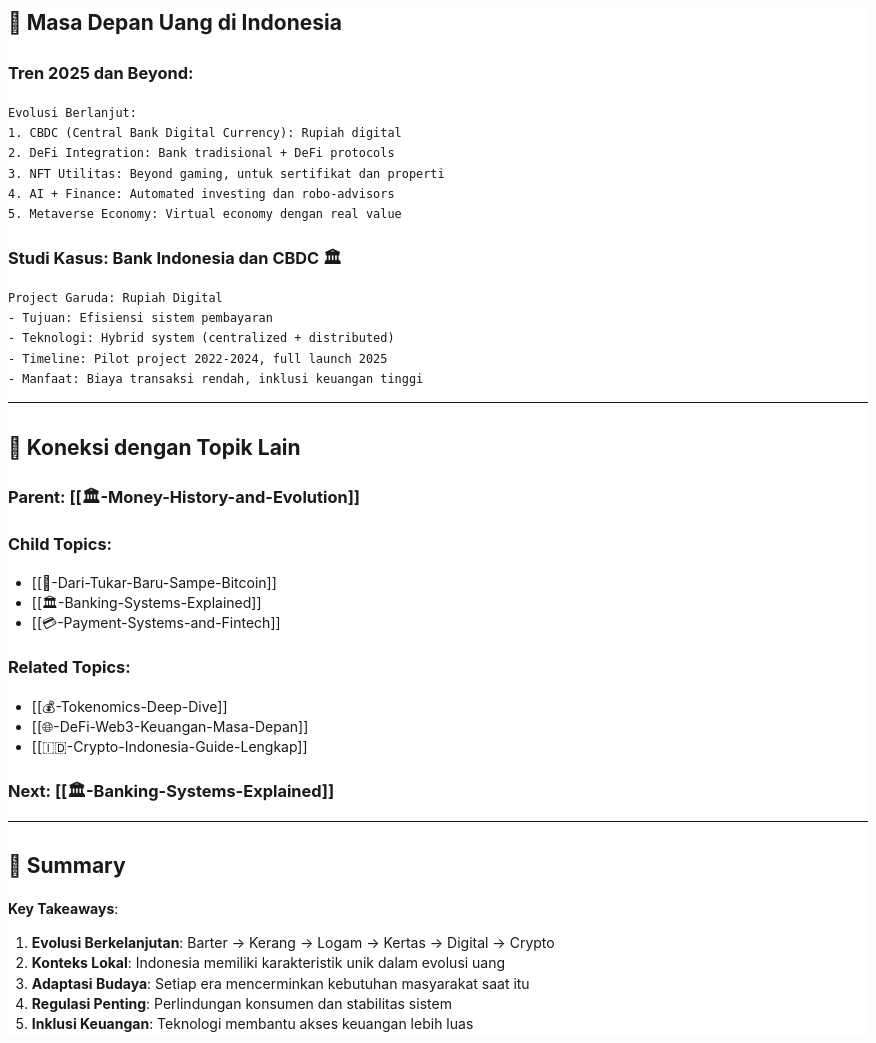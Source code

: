
## 🎯 Masa Depan Uang di Indonesia

### **Tren 2025 dan Beyond**:
```
Evolusi Berlanjut:
1. CBDC (Central Bank Digital Currency): Rupiah digital
2. DeFi Integration: Bank tradisional + DeFi protocols
3. NFT Utilitas: Beyond gaming, untuk sertifikat dan properti
4. AI + Finance: Automated investing dan robo-advisors
5. Metaverse Economy: Virtual economy dengan real value
```

### **Studi Kasus: Bank Indonesia dan CBDC** 🏛️
```
Project Garuda: Rupiah Digital
- Tujuan: Efisiensi sistem pembayaran
- Teknologi: Hybrid system (centralized + distributed)
- Timeline: Pilot project 2022-2024, full launch 2025
- Manfaat: Biaya transaksi rendah, inklusi keuangan tinggi
```

---

## 🔗 Koneksi dengan Topik Lain

### **Parent**: [[🏛️-Money-History-and-Evolution]]
### **Child Topics**:
- [[💸-Dari-Tukar-Baru-Sampe-Bitcoin]]
- [[🏛️-Banking-Systems-Explained]]
- [[💳-Payment-Systems-and-Fintech]]

### **Related Topics**:
- [[💰-Tokenomics-Deep-Dive]]
- [[🌐-DeFi-Web3-Keuangan-Masa-Depan]]
- [[🇮🇩-Crypto-Indonesia-Guide-Lengkap]]

### **Next**: [[🏛️-Banking-Systems-Explained]]

---

## 📝 Summary

**Key Takeaways**:
1. **Evolusi Berkelanjutan**: Barter → Kerang → Logam → Kertas → Digital → Crypto
2. **Konteks Lokal**: Indonesia memiliki karakteristik unik dalam evolusi uang
3. **Adaptasi Budaya**: Setiap era mencerminkan kebutuhan masyarakat saat itu
4. **Regulasi Penting**: Perlindungan konsumen dan stabilitas sistem
5. **Inklusi Keuangan**: Teknologi membantu akses keuangan lebih luas
